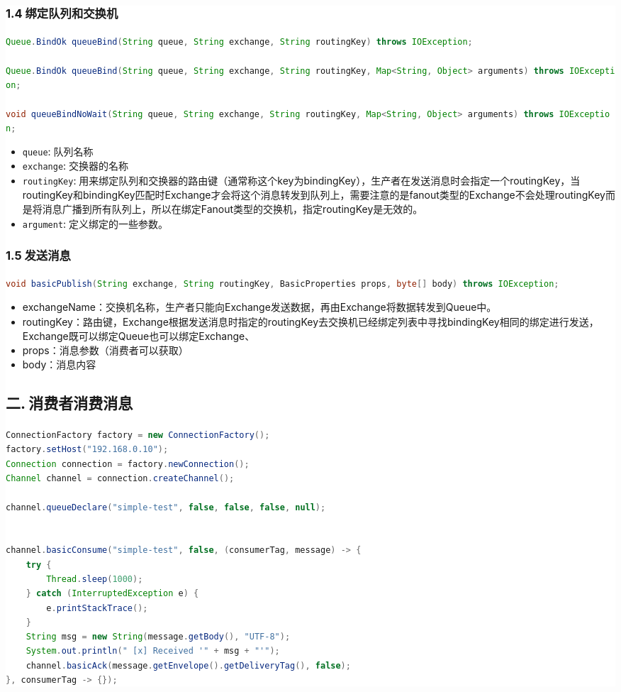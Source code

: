 ### 1.4 绑定队列和交换机

```java
Queue.BindOk queueBind(String queue, String exchange, String routingKey) throws IOException;

Queue.BindOk queueBind(String queue, String exchange, String routingKey, Map<String, Object> arguments) throws IOException;

void queueBindNoWait(String queue, String exchange, String routingKey, Map<String, Object> arguments) throws IOException;
```

- `queue`: 队列名称
- `exchange`: 交换器的名称
- `routingKey`: 用来绑定队列和交换器的路由键（通常称这个key为bindingKey），生产者在发送消息时会指定一个routingKey，当routingKey和bindingKey匹配时Exchange才会将这个消息转发到队列上，需要注意的是fanout类型的Exchange不会处理routingKey而是将消息广播到所有队列上，所以在绑定Fanout类型的交换机，指定routingKey是无效的。
- `argument`: 定义绑定的一些参数。

### 1.5 发送消息

```java
void basicPublish(String exchange, String routingKey, BasicProperties props, byte[] body) throws IOException;
```

- exchangeName：交换机名称，生产者只能向Exchange发送数据，再由Exchange将数据转发到Queue中。
- routingKey：路由键，Exchange根据发送消息时指定的routingKey去交换机已经绑定列表中寻找bindingKey相同的绑定进行发送，Exchange既可以绑定Queue也可以绑定Exchange、
- props：消息参数（消费者可以获取）
- body：消息内容

## 二. 消费者消费消息

```java
ConnectionFactory factory = new ConnectionFactory();
factory.setHost("192.168.0.10");
Connection connection = factory.newConnection();
Channel channel = connection.createChannel();

channel.queueDeclare("simple-test", false, false, false, null);


channel.basicConsume("simple-test", false, (consumerTag, message) -> {
    try {
        Thread.sleep(1000);
    } catch (InterruptedException e) {
        e.printStackTrace();
    }
    String msg = new String(message.getBody(), "UTF-8");
    System.out.println(" [x] Received '" + msg + "'");
    channel.basicAck(message.getEnvelope().getDeliveryTag(), false);
}, consumerTag -> {});
```
